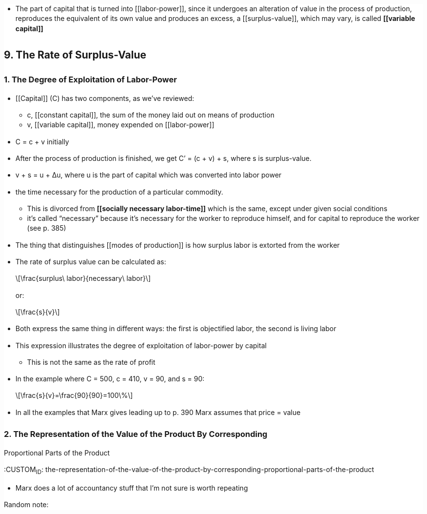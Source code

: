 -   The part of capital that is turned into [[labor-power]], since it undergoes an alteration of value in the process of production, reproduces the equivalent of its own value and produces an excess, a [[surplus-value]], which may vary, is called **[[variable capital]]**


## 9. The Rate of Surplus-Value


### 1. The Degree of Exploitation of Labor-Power

-   [[Capital]] (C) has two components, as we&rsquo;ve reviewed:
    -   c, [[constant capital]], the sum of the money laid out on means of production
    -   v, [[variable capital]], money expended on [[labor-power]]

-   C = c + v initially
-   After the process of production is finished, we get C&rsquo; = (c + v) + s, where s is surplus-value.
-   v + s = u + Δu, where u is the part of capital which was converted into labor power
-   the time necessary for the production of a particular commodity.
    -   This is divorced from **[[socially necessary labor-time]]** which is the same, except under given social conditions
    -   it&rsquo;s called &ldquo;necessary&rdquo; because it&rsquo;s necessary for the worker to reproduce himself, and for capital to reproduce the worker (see p. 385)

-   The thing that distinguishes [[modes of production]] is how surplus labor is extorted from the worker
-   The rate of surplus value can be calculated as:
    
    \\[\frac{surplus\ labor}{necessary\ labor}\\]
    
    or:
    
    \\[\frac{s}{v}\\]

-   Both express the same thing in different ways: the first is objectified labor, the second is living labor

-   This expression illustrates the degree of exploitation of labor-power by capital
    -   This is not the same as the rate of profit

-   In the example where C = 500, c = 410, v = 90, and s = 90:
    
    \\[\frac{s}{v}=\frac{90}{90}=100\\%\\]

-   In all the examples that Marx gives leading up to p. 390 Marx assumes that price = value


### 2. The Representation of the Value of the Product By Corresponding

Proportional Parts of the Product

:CUSTOM<sub>ID</sub>: the-representation-of-the-value-of-the-product-by-corresponding-proportional-parts-of-the-product

-   Marx does a lot of accountancy stuff that I&rsquo;m not sure is worth repeating

Random note:
